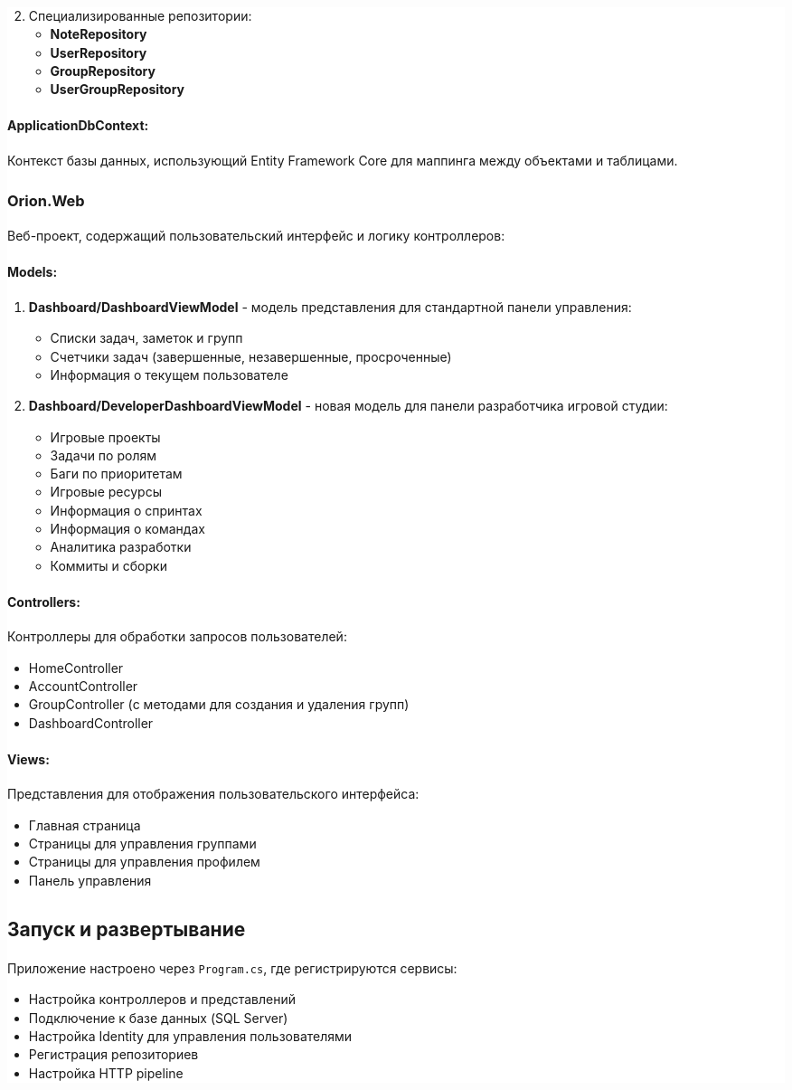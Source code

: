 2. Специализированные репозитории:
   - **NoteRepository**
   - **UserRepository**
   - **GroupRepository**
   - **UserGroupRepository**

#### ApplicationDbContext:

Контекст базы данных, использующий Entity Framework Core для маппинга между объектами и таблицами.

### Orion.Web

Веб-проект, содержащий пользовательский интерфейс и логику контроллеров:

#### Models:

1. **Dashboard/DashboardViewModel** - модель представления для стандартной панели управления:
   - Списки задач, заметок и групп
   - Счетчики задач (завершенные, незавершенные, просроченные)
   - Информация о текущем пользователе

2. **Dashboard/DeveloperDashboardViewModel** - новая модель для панели разработчика игровой студии:
   - Игровые проекты
   - Задачи по ролям
   - Баги по приоритетам
   - Игровые ресурсы
   - Информация о спринтах
   - Информация о командах
   - Аналитика разработки
   - Коммиты и сборки

#### Controllers:

Контроллеры для обработки запросов пользователей:
- HomeController
- AccountController
- GroupController (с методами для создания и удаления групп)
- DashboardController

#### Views:

Представления для отображения пользовательского интерфейса:
- Главная страница
- Страницы для управления группами
- Страницы для управления профилем
- Панель управления

## Запуск и развертывание

Приложение настроено через `Program.cs`, где регистрируются сервисы:
- Настройка контроллеров и представлений
- Подключение к базе данных (SQL Server)
- Настройка Identity для управления пользователями
- Регистрация репозиториев
- Настройка HTTP pipeline
